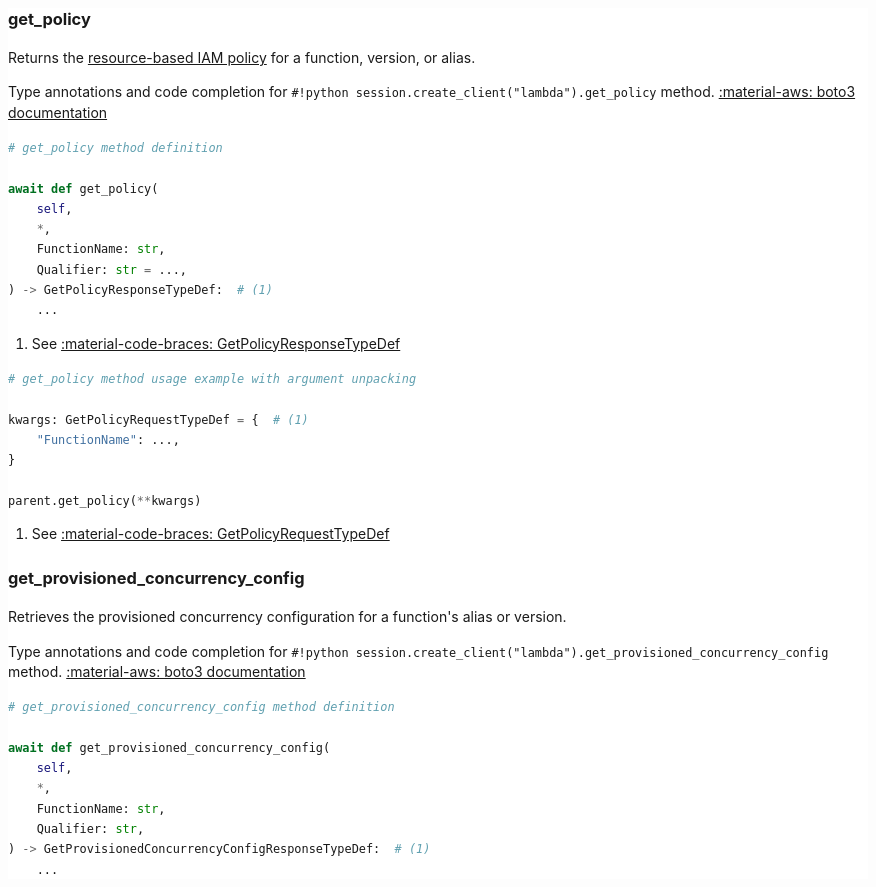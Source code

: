 ### get\_policy

Returns the <a
href="https://docs.aws.amazon.com/lambda/latest/dg/access-control-resource-based.html">resource-based
IAM policy</a> for a function, version, or alias.

Type annotations and code completion for `#!python session.create_client("lambda").get_policy` method.
[:material-aws: boto3 documentation](https://boto3.amazonaws.com/v1/documentation/api/latest/reference/services/lambda/client/get_policy.html)

```python
# get_policy method definition

await def get_policy(
    self,
    *,
    FunctionName: str,
    Qualifier: str = ...,
) -> GetPolicyResponseTypeDef:  # (1)
    ...
```

1. See [:material-code-braces: GetPolicyResponseTypeDef](./type_defs.md#getpolicyresponsetypedef)


```python
# get_policy method usage example with argument unpacking

kwargs: GetPolicyRequestTypeDef = {  # (1)
    "FunctionName": ...,
}

parent.get_policy(**kwargs)
```

1. See [:material-code-braces: GetPolicyRequestTypeDef](./type_defs.md#getpolicyrequesttypedef)

### get\_provisioned\_concurrency\_config

Retrieves the provisioned concurrency configuration for a function's alias or
version.

Type annotations and code completion for `#!python session.create_client("lambda").get_provisioned_concurrency_config` method.
[:material-aws: boto3 documentation](https://boto3.amazonaws.com/v1/documentation/api/latest/reference/services/lambda/client/get_provisioned_concurrency_config.html)

```python
# get_provisioned_concurrency_config method definition

await def get_provisioned_concurrency_config(
    self,
    *,
    FunctionName: str,
    Qualifier: str,
) -> GetProvisionedConcurrencyConfigResponseTypeDef:  # (1)
    ...
```

